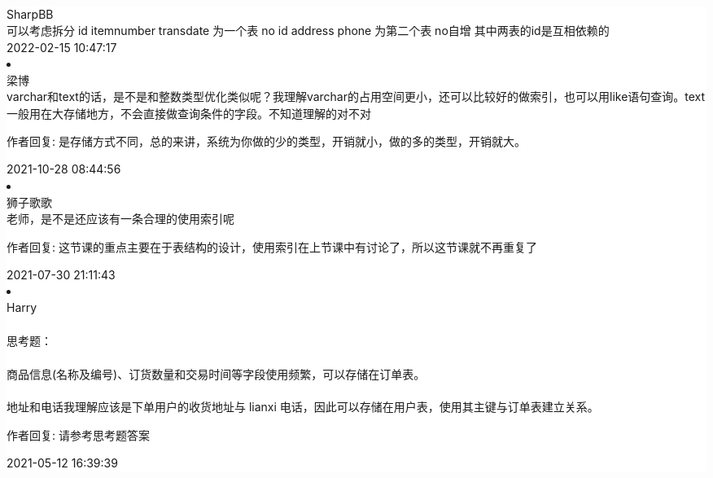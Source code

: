 <div class="_36ChpWj4_0">
  <div class="_2zFoi7sd_0"><span>SharpBB</span>
  </div>
  <div class="_2_QraFYR_0">可以考虑拆分   id itemnumber transdate 为一个表      no id address phone 为第二个表 no自增 其中两表的id是互相依赖的</div>
  <div class="_10o3OAxT_0">
    
  </div>
  <div class="_3klNVc4Z_0">
    <div class="_3Hkula0k_0">2022-02-15 10:47:17</div>
  </div>
</div>
</div>
</li>
<li>
<div class="_2sjJGcOH_0">
  
<div class="_36ChpWj4_0">
  <div class="_2zFoi7sd_0"><span>梁博</span>
  </div>
  <div class="_2_QraFYR_0">varchar和text的话，是不是和整数类型优化类似呢？我理解varchar的占用空间更小，还可以比较好的做索引，也可以用like语句查询。text一般用在大存储地方，不会直接做查询条件的字段。不知道理解的对不对</div>
  <div class="_10o3OAxT_0">
    <p class="_3KxQPN3V_0">作者回复: 是存储方式不同，总的来讲，系统为你做的少的类型，开销就小，做的多的类型，开销就大。</p>
  </div>
  <div class="_3klNVc4Z_0">
    <div class="_3Hkula0k_0">2021-10-28 08:44:56</div>
  </div>
</div>
</div>
</li>
<li>
<div class="_2sjJGcOH_0">
  
<div class="_36ChpWj4_0">
  <div class="_2zFoi7sd_0"><span>狮子歌歌</span>
  </div>
  <div class="_2_QraFYR_0">老师，是不是还应该有一条合理的使用索引呢</div>
  <div class="_10o3OAxT_0">
    <p class="_3KxQPN3V_0">作者回复: 这节课的重点主要在于表结构的设计，使用索引在上节课中有讨论了，所以这节课就不再重复了</p>
  </div>
  <div class="_3klNVc4Z_0">
    <div class="_3Hkula0k_0">2021-07-30 21:11:43</div>
  </div>
</div>
</div>
</li>
<li>
<div class="_2sjJGcOH_0">
  
<div class="_36ChpWj4_0">
  <div class="_2zFoi7sd_0"><span>Harry</span>
  </div>
  <div class="_2_QraFYR_0"><br>思考题：<br><br>商品信息(名称及编号)、订货数量和交易时间等字段使用频繁，可以存储在订单表。<br><br>地址和电话我理解应该是下单用户的收货地址与 lianxi 电话，因此可以存储在用户表，使用其主键与订单表建立关系。<br></div>
  <div class="_10o3OAxT_0">
    <p class="_3KxQPN3V_0">作者回复: 请参考思考题答案</p>
  </div>
  <div class="_3klNVc4Z_0">
    <div class="_3Hkula0k_0">2021-05-12 16:39:39</div>
  </div>
</div>
</div>
</li>
</ul>